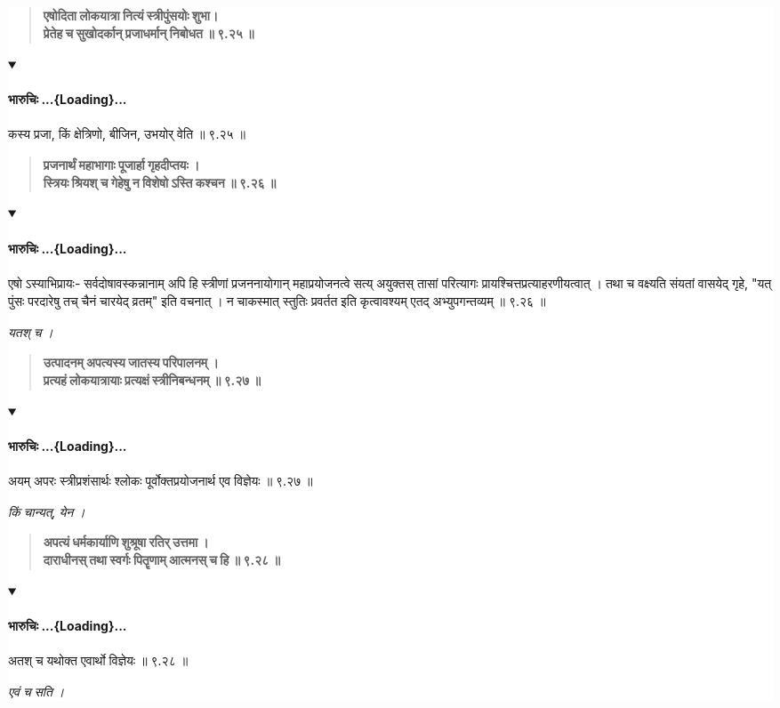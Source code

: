 
> **एषोदिता लोकयात्रा नित्यं स्त्रीपुंसयोः शुभा।**  
> **प्रेतेह च सुखोदर्कान् प्रजाधर्मान् निबोधत  ॥ ९.२५ ॥**

<div class="js_include" newlevelforh1="4" title="भारुचिः" unfilled url="/kalpAntaram/smRtiH/manuH/bhAruchiH/09/025_eShoditA_lokayAtrA.md">
<details open><summary><h4>भारुचिः ...{Loading}...</h4></summary>


कस्य प्रजा, किं क्षेत्रिणो, बीजिन, उभयोर् वेति ॥ ९.२५ ॥
</details>
</div>


> **प्रजनार्थं महाभागाः पूजार्हा गृहदीप्तयः ।**  
> **स्त्रियः श्रियश् च गेहेषु न विशेषो ऽस्ति कश्चन  ॥ ९.२६ ॥**

<div class="js_include" newlevelforh1="4" title="भारुचिः" unfilled url="/kalpAntaram/smRtiH/manuH/bhAruchiH/09/026_prajanArtham_mahA-bhAgAH.md">
<details open><summary><h4>भारुचिः ...{Loading}...</h4></summary>


एषो ऽस्याभिप्रायः- सर्वदोषावस्कन्नानाम् अपि हि स्त्रीणां प्रजननायोगान् महाप्रयोजनत्वे सत्य् अयुक्तस् तासां परित्यागः प्रायश्चित्तप्रत्याहरणीयत्वात् । तथा च वक्ष्यति संयतां वासयेद् गृहे, "यत् पुंसः परदारेषु तच् चैनं चारयेद् व्रतम्" इति वचनात् । न चाकस्मात् स्तुतिः प्रवर्तत इति कृत्वावश्यम् एतद् अभ्युपगन्तव्यम् ॥ ९.२६ ॥

_यतश् च ।_
</details>
</div>


> **उत्पादनम् अपत्यस्य जातस्य परिपालनम् ।**  
> **प्रत्यहं लोकयात्रायाः प्रत्यक्षं स्त्रीनिबन्धनम्  ॥ ९.२७ ॥**

<div class="js_include" newlevelforh1="4" title="भारुचिः" unfilled url="/kalpAntaram/smRtiH/manuH/bhAruchiH/09/027_utpAdanam_apatyasya.md">
<details open><summary><h4>भारुचिः ...{Loading}...</h4></summary>


अयम् अपरः स्त्रीप्रशंसार्थः श्लोकः पूर्वोक्तप्रयोजनार्थ एव विज्ञेयः ॥ ९.२७ ॥

_किं चान्यत्, येन ।_
</details>
</div>


> **अपत्यं धर्मकार्याणि शुश्रूषा रतिर् उत्तमा ।**  
> **दाराधीनस् तथा स्वर्गः पितॄणाम् आत्मनस् च हि  ॥ ९.२८ ॥**

<div class="js_include" newlevelforh1="4" title="भारुचिः" unfilled url="/kalpAntaram/smRtiH/manuH/bhAruchiH/09/028_apatyan_dharmakAryANi.md">
<details open><summary><h4>भारुचिः ...{Loading}...</h4></summary>


अतश् च यथोक्त एवार्थो विज्ञेयः ॥ ९.२८ ॥

_एवं च सति ।_
</details>
</div>
